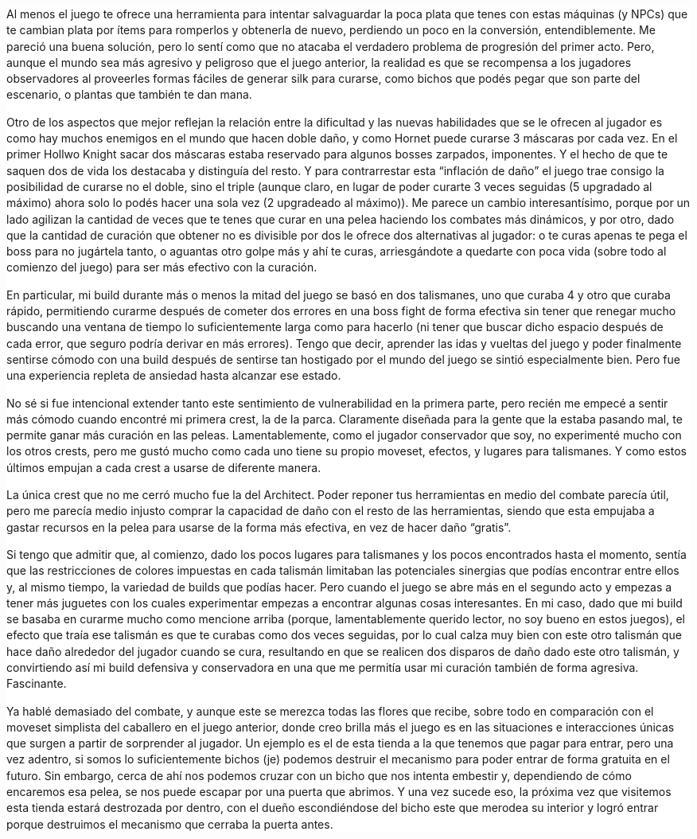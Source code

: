 Al menos el juego te ofrece una herramienta para intentar salvaguardar la poca plata que tenes con estas máquinas (y NPCs) que te cambian plata por ítems para romperlos y obtenerla de nuevo, perdiendo un poco en la conversión, entendiblemente. Me pareció una buena solución, pero lo sentí como que no atacaba el verdadero problema de progresión del primer acto. Pero, aunque el mundo sea más agresivo y peligroso que el juego anterior, la realidad es que se recompensa a los jugadores observadores al proveerles formas fáciles de generar silk para curarse, como bichos que podés pegar que son parte del escenario, o plantas que también te dan mana.

Otro de los aspectos que mejor reflejan la relación entre la dificultad y las nuevas habilidades que se le ofrecen al jugador es como hay muchos enemigos en el mundo que hacen doble daño, y como Hornet puede curarse 3 máscaras por cada vez. En el primer Hollwo Knight sacar dos máscaras estaba reservado para algunos bosses zarpados, imponentes. Y el hecho de que te saquen dos de vida los destacaba y distinguía del resto. Y para contrarrestar esta “inflación de daño” el juego trae consigo la posibilidad de curarse no el doble, sino el triple (aunque claro, en lugar de poder curarte 3 veces seguidas (5 upgradado al máximo) ahora solo lo podés hacer una sola vez (2 upgradeado al máximo)). Me parece un cambio interesantísimo, porque por un lado agilizan la cantidad de veces que te tenes que curar en una pelea haciendo los combates más dinámicos, y por otro, dado que la cantidad de curación que obtener no es divisible por dos le ofrece dos alternativas al jugador: o te curas apenas te pega el boss para no jugártela tanto, o aguantas otro golpe más y ahí te curas, arriesgándote a quedarte con poca vida (sobre todo al comienzo del juego) para ser más efectivo con la curación.

En particular, mi build durante más o menos la mitad del juego se basó en dos talismanes, uno que curaba 4 y otro que curaba rápido, permitiendo curarme después de cometer dos errores en una boss fight de forma efectiva sin tener que renegar mucho buscando una ventana de tiempo lo suficientemente larga como para hacerlo (ni tener que buscar dicho espacio después de cada error, que seguro podría derivar en más errores). Tengo que decir, aprender las idas y vueltas del juego y poder finalmente sentirse cómodo con una build después de sentirse tan hostigado por el mundo del juego se sintió especialmente bien. Pero fue una experiencia repleta de ansiedad hasta alcanzar ese estado.

No sé si fue intencional extender tanto este sentimiento de vulnerabilidad en la primera parte, pero recién me empecé a sentir más cómodo cuando encontré mi primera crest, la de la parca. Claramente diseñada para la gente que la estaba pasando mal, te permite ganar más curación en las peleas. Lamentablemente, como el jugador conservador que soy, no experimenté mucho con los otros crests, pero me gustó mucho como cada uno tiene su propio moveset, efectos, y lugares para talismanes. Y como estos últimos empujan a cada crest a usarse de diferente manera.

La única crest que no me cerró mucho fue la del Architect. Poder reponer tus herramientas en medio del combate parecía útil, pero me parecía medio injusto comprar la capacidad de daño con el resto de las herramientas, siendo que esta empujaba a gastar recursos en la pelea para usarse de la forma más efectiva, en vez de hacer daño “gratis”.

Si tengo que admitir que, al comienzo, dado los pocos lugares para talismanes y los pocos encontrados hasta el momento, sentía que las restricciones de colores impuestas en cada talismán limitaban las potenciales sinergias que podías encontrar entre ellos y, al mismo tiempo, la variedad de builds que podías hacer. Pero cuando el juego se abre más en el segundo acto y empezas a tener más juguetes con los cuales experimentar empezas a encontrar algunas cosas interesantes. En mi caso, dado que mi build se basaba en curarme mucho como mencione arriba (porque, lamentablemente querido lector, no soy bueno en estos juegos), el efecto que traía ese talismán es que te curabas como dos veces seguidas, por lo cual calza muy bien con este otro talismán que hace daño alrededor del jugador cuando se cura, resultando en que se realicen dos disparos de daño dado este otro talismán, y convirtiendo así mi build defensiva y conservadora en una que me permitía usar mi curación también de forma agresiva. Fascinante.

Ya hablé demasiado del combate, y aunque este se merezca todas las flores que recibe, sobre todo en comparación con el moveset simplista del caballero en el juego anterior, donde creo brilla más el juego es en las situaciones e interacciones únicas que surgen a partir de sorprender al jugador. Un ejemplo es el de esta tienda a la que tenemos que pagar para entrar, pero una vez adentro, si somos lo suficientemente bichos (je) podemos destruir el mecanismo para poder entrar de forma gratuita en el futuro. Sin embargo, cerca de ahí nos podemos cruzar con un bicho que nos intenta embestir y, dependiendo de cómo encaremos esa pelea, se nos puede escapar por una puerta que abrimos. Y una vez sucede eso, la próxima vez que visitemos esta tienda estará destrozada por dentro, con el dueño escondiéndose del bicho este que merodea su interior y logró entrar porque destruimos el mecanismo que cerraba la puerta antes.

